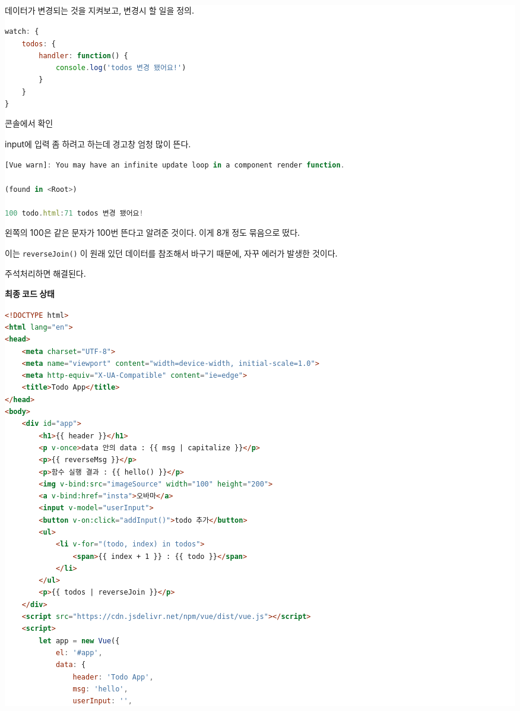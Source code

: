 데이터가 변경되는 것을 지켜보고, 변경시 할 일을 정의.

```javascript
watch: {
    todos: {
        handler: function() {
            console.log('todos 변경 됐어요!')
        }
    }
}
```



콘솔에서 확인

input에 입력 좀 하려고 하는데 경고창 엄청 많이 뜬다.

```javascript
[Vue warn]: You may have an infinite update loop in a component render function.

(found in <Root>)

100 todo.html:71 todos 변경 됐어요!
```

왼쪽의 100은 같은 문자가 100번 뜬다고 알려준 것이다. 이게 8개 정도 묶음으로 떴다.

이는 `reverseJoin()` 이 원래 있던 데이터를 참조해서 바구기 때문에, 자꾸 에러가 발생한 것이다. 

주석처리하면 해결된다.



**최종 코드 상태**

```html
<!DOCTYPE html>
<html lang="en">
<head>
    <meta charset="UTF-8">
    <meta name="viewport" content="width=device-width, initial-scale=1.0">
    <meta http-equiv="X-UA-Compatible" content="ie=edge">
    <title>Todo App</title>
</head>
<body>
    <div id="app">
        <h1>{{ header }}</h1>
        <p v-once>data 안의 data : {{ msg | capitalize }}</p>
        <p>{{ reverseMsg }}</p>
        <p>함수 실행 결과 : {{ hello() }}</p>
        <img v-bind:src="imageSource" width="100" height="200">
        <a v-bind:href="insta">오바마</a>
        <input v-model="userInput">
        <button v-on:click="addInput()">todo 추가</button>
        <ul>
            <li v-for="(todo, index) in todos">
                <span>{{ index + 1 }} : {{ todo }}</span>
            </li>
        </ul>
        <p>{{ todos | reverseJoin }}</p>
    </div>
    <script src="https://cdn.jsdelivr.net/npm/vue/dist/vue.js"></script>
    <script>
        let app = new Vue({
            el: '#app',
            data: {
                header: 'Todo App',
                msg: 'hello',
                userInput: '',
```